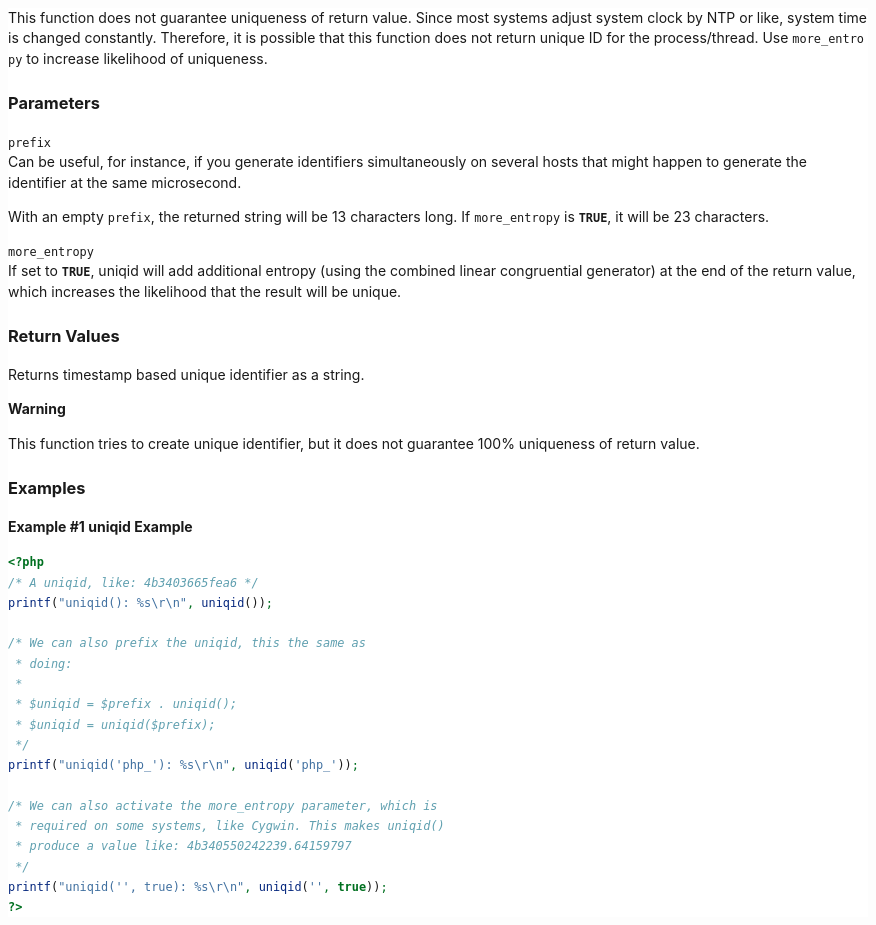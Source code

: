 This function does not guarantee uniqueness of return value. Since most
systems adjust system clock by NTP or like, system time is changed
constantly. Therefore, it is possible that this function does not return
unique ID for the process/thread. Use `more_entropy` to increase
likelihood of uniqueness.

### Parameters

`prefix`  
Can be useful, for instance, if you generate identifiers simultaneously
on several hosts that might happen to generate the identifier at the
same microsecond.

With an empty `prefix`, the returned string will be 13 characters long.
If `more_entropy` is **`TRUE`**, it will be 23 characters.

`more_entropy`  
If set to **`TRUE`**, <span class="function">uniqid</span> will add
additional entropy (using the combined linear congruential generator) at
the end of the return value, which increases the likelihood that the
result will be unique.

### Return Values

Returns timestamp based unique identifier as a string.

**Warning**

This function tries to create unique identifier, but it does not
guarantee 100% uniqueness of return value.

### Examples

**Example \#1 <span class="function">uniqid</span> Example**

``` php
<?php
/* A uniqid, like: 4b3403665fea6 */
printf("uniqid(): %s\r\n", uniqid());

/* We can also prefix the uniqid, this the same as 
 * doing:
 *
 * $uniqid = $prefix . uniqid();
 * $uniqid = uniqid($prefix);
 */
printf("uniqid('php_'): %s\r\n", uniqid('php_'));

/* We can also activate the more_entropy parameter, which is 
 * required on some systems, like Cygwin. This makes uniqid()
 * produce a value like: 4b340550242239.64159797
 */
printf("uniqid('', true): %s\r\n", uniqid('', true));
?>
```
